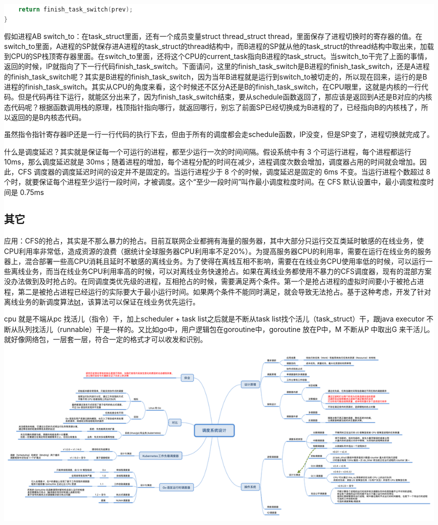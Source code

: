 ```c
    return finish_task_switch(prev);
}
```
假如进程AB switch_to：在task_struct里面，还有一个成员变量struct thread_struct thread，里面保存了进程切换时的寄存器的值。在switch_to里面，A进程的SP就保存进A进程的task_struct的thread结构中，而B进程的SP就从他的task_struct的thread结构中取出来，加载到CPU的SP栈顶寄存器里面。在switch_to里面，还将这个CPU的current_task指向B进程的task_struct。当switch_to干完了上面的事情，返回的时候，IP就指向了下一行代码finish_task_switch。下面请问，这里的finish_task_switch是B进程的finish_task_switch，还是A进程的finish_task_switch呢？其实是B进程的finish_task_switch，因为当年B进程就是运行到switch_to被切走的，所以现在回来，运行的是B进程的finish_task_switch。其实从CPU的角度来看，这个时候还不区分A还是B的finish_task_switch，在CPU眼里，这就是内核的一行代码。但是代码再往下运行，就能区分出来了，因为finish_task_switch结束，要从schedule函数返回了，那应该是返回到A还是B对应的内核态代码呢？根据函数调用栈的原理，栈顶指针指向哪行，就返回哪行，别忘了前面SP已经切换成为B进程的了，已经指向B的内核栈了，所以返回的是B内核态代码。

虽然指令指针寄存器IP还是一行一行代码的执行下去，但由于所有的调度都会走schedule函数，IP没变，但是SP变了，进程切换就完成了。

什么是调度延迟？其实就是保证每一个可运行的进程，都至少运行一次的时间间隔。假设系统中有 3 个可运行进程，每个进程都运行 10ms，那么调度延迟就是 30ms；随着进程的增加，每个进程分配的时间在减少，进程调度次数会增加，调度器占用的时间就会增加。因此，CFS 调度器的调度延迟时间的设定并不是固定的。当运行进程少于 8 个的时候，调度延迟是固定的 6ms 不变。当运行进程个数超过 8 个时，就要保证每个进程至少运行一段时间，才被调度。这个“至少一段时间”叫作最小调度粒度时间。在 CFS 默认设置中，最小调度粒度时间是 0.75ms

## 其它

应用：CFS的抢占，其实是不那么暴力的抢占。目前互联网企业都拥有海量的服务器，其中大部分只运行交互类延时敏感的在线业务，使CPU利用率非常低，造成资源的浪费（据统计全球服务器CPU利用率不足20%）。为提高服务器CPU的利用率，需要在运行在线业务的服务器上，混合部署一些高CPU消耗且延时不敏感的离线业务。为了使得在离线互相不影响，需要在在线业务CPU使用率低的时候，可以运行一些离线业务，而当在线业务CPU利用率高的时候，可以对离线业务快速抢占。如果在离线业务都使用不暴力的CFS调度器，现有的混部方案没办法做到及时抢占的。在同调度类优先级的进程，互相抢占的时候，需要满足两个条件。第一个是抢占进程的虚拟时间要小于被抢占进程，第二是被抢占进程已经运行的实际要大于最小运行时间。如果两个条件不能同时满足，就会导致无法抢占。基于这种考虑，开发了针对离线业务的新调度算法[bt](https://github.com/Tencent/TencentOS-kernel)，该算法可以保证在线业务优先运行。

cpu 就是不端从pc 找活儿（指令）干，加上scheduler + task list之后就是不断从task list找个活儿（task_struct）干，跟java executor 不断从队列找活儿（runnable）干是一样的。又比如go中，用户逻辑包在goroutine中，goroutine 放在P中，M 不断从P 中取出G 来干活儿。 就好像网络包，一层套一层，符合一定的格式才可以收发和识别。

![](/public/upload/basic/scheduler_design.png)
